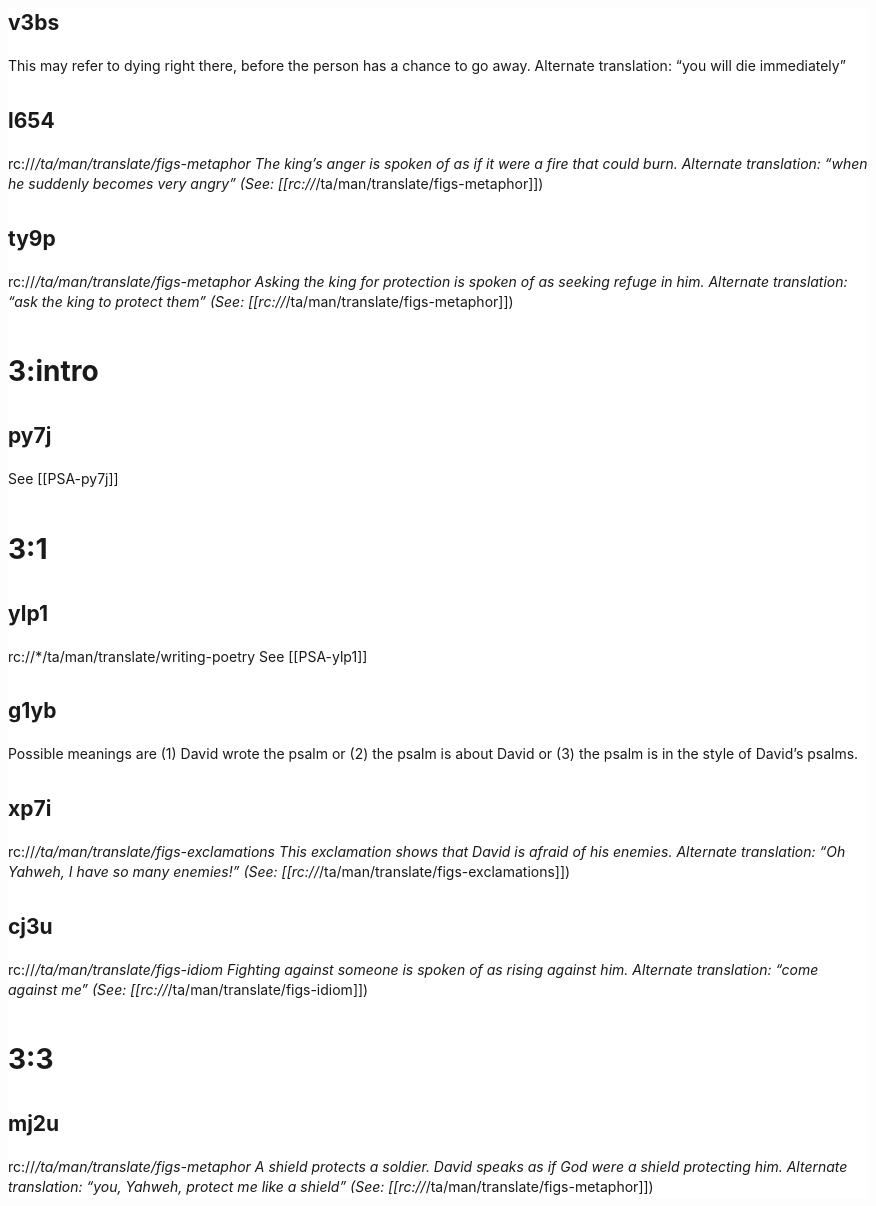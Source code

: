 ## v3bs
This may refer to dying right there, before the person has a chance to go away. Alternate translation: “you will die immediately”

## l654
rc://*/ta/man/translate/figs-metaphor
The king’s anger is spoken of as if it were a fire that could burn. Alternate translation: “when he suddenly becomes very angry” (See: [[rc://*/ta/man/translate/figs-metaphor]])

## ty9p
rc://*/ta/man/translate/figs-metaphor
Asking the king for protection is spoken of as seeking refuge in him. Alternate translation: “ask the king to protect them” (See: [[rc://*/ta/man/translate/figs-metaphor]])

# 3:intro
## py7j
See [[PSA-py7j]]
# 3:1
## ylp1
rc://*/ta/man/translate/writing-poetry
See [[PSA-ylp1]]
## g1yb
Possible meanings are (1) David wrote the psalm or (2) the psalm is about David or (3) the psalm is in the style of David’s psalms.

## xp7i
rc://*/ta/man/translate/figs-exclamations
This exclamation shows that David is afraid of his enemies. Alternate translation: “Oh Yahweh, I have so many enemies!” (See: [[rc://*/ta/man/translate/figs-exclamations]])

## cj3u
rc://*/ta/man/translate/figs-idiom
Fighting against someone is spoken of as rising against him. Alternate translation: “come against me” (See: [[rc://*/ta/man/translate/figs-idiom]])

# 3:3
## mj2u
rc://*/ta/man/translate/figs-metaphor
A shield protects a soldier. David speaks as if God were a shield protecting him. Alternate translation: “you, Yahweh, protect me like a shield” (See: [[rc://*/ta/man/translate/figs-metaphor]])

